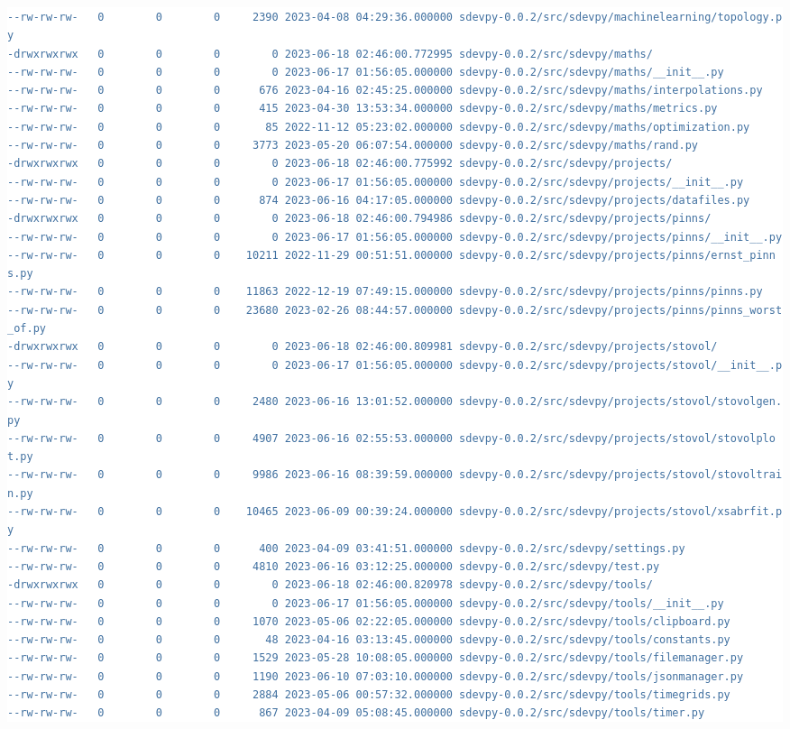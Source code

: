 ```diff
--rw-rw-rw-   0        0        0     2390 2023-04-08 04:29:36.000000 sdevpy-0.0.2/src/sdevpy/machinelearning/topology.py
-drwxrwxrwx   0        0        0        0 2023-06-18 02:46:00.772995 sdevpy-0.0.2/src/sdevpy/maths/
--rw-rw-rw-   0        0        0        0 2023-06-17 01:56:05.000000 sdevpy-0.0.2/src/sdevpy/maths/__init__.py
--rw-rw-rw-   0        0        0      676 2023-04-16 02:45:25.000000 sdevpy-0.0.2/src/sdevpy/maths/interpolations.py
--rw-rw-rw-   0        0        0      415 2023-04-30 13:53:34.000000 sdevpy-0.0.2/src/sdevpy/maths/metrics.py
--rw-rw-rw-   0        0        0       85 2022-11-12 05:23:02.000000 sdevpy-0.0.2/src/sdevpy/maths/optimization.py
--rw-rw-rw-   0        0        0     3773 2023-05-20 06:07:54.000000 sdevpy-0.0.2/src/sdevpy/maths/rand.py
-drwxrwxrwx   0        0        0        0 2023-06-18 02:46:00.775992 sdevpy-0.0.2/src/sdevpy/projects/
--rw-rw-rw-   0        0        0        0 2023-06-17 01:56:05.000000 sdevpy-0.0.2/src/sdevpy/projects/__init__.py
--rw-rw-rw-   0        0        0      874 2023-06-16 04:17:05.000000 sdevpy-0.0.2/src/sdevpy/projects/datafiles.py
-drwxrwxrwx   0        0        0        0 2023-06-18 02:46:00.794986 sdevpy-0.0.2/src/sdevpy/projects/pinns/
--rw-rw-rw-   0        0        0        0 2023-06-17 01:56:05.000000 sdevpy-0.0.2/src/sdevpy/projects/pinns/__init__.py
--rw-rw-rw-   0        0        0    10211 2022-11-29 00:51:51.000000 sdevpy-0.0.2/src/sdevpy/projects/pinns/ernst_pinns.py
--rw-rw-rw-   0        0        0    11863 2022-12-19 07:49:15.000000 sdevpy-0.0.2/src/sdevpy/projects/pinns/pinns.py
--rw-rw-rw-   0        0        0    23680 2023-02-26 08:44:57.000000 sdevpy-0.0.2/src/sdevpy/projects/pinns/pinns_worst_of.py
-drwxrwxrwx   0        0        0        0 2023-06-18 02:46:00.809981 sdevpy-0.0.2/src/sdevpy/projects/stovol/
--rw-rw-rw-   0        0        0        0 2023-06-17 01:56:05.000000 sdevpy-0.0.2/src/sdevpy/projects/stovol/__init__.py
--rw-rw-rw-   0        0        0     2480 2023-06-16 13:01:52.000000 sdevpy-0.0.2/src/sdevpy/projects/stovol/stovolgen.py
--rw-rw-rw-   0        0        0     4907 2023-06-16 02:55:53.000000 sdevpy-0.0.2/src/sdevpy/projects/stovol/stovolplot.py
--rw-rw-rw-   0        0        0     9986 2023-06-16 08:39:59.000000 sdevpy-0.0.2/src/sdevpy/projects/stovol/stovoltrain.py
--rw-rw-rw-   0        0        0    10465 2023-06-09 00:39:24.000000 sdevpy-0.0.2/src/sdevpy/projects/stovol/xsabrfit.py
--rw-rw-rw-   0        0        0      400 2023-04-09 03:41:51.000000 sdevpy-0.0.2/src/sdevpy/settings.py
--rw-rw-rw-   0        0        0     4810 2023-06-16 03:12:25.000000 sdevpy-0.0.2/src/sdevpy/test.py
-drwxrwxrwx   0        0        0        0 2023-06-18 02:46:00.820978 sdevpy-0.0.2/src/sdevpy/tools/
--rw-rw-rw-   0        0        0        0 2023-06-17 01:56:05.000000 sdevpy-0.0.2/src/sdevpy/tools/__init__.py
--rw-rw-rw-   0        0        0     1070 2023-05-06 02:22:05.000000 sdevpy-0.0.2/src/sdevpy/tools/clipboard.py
--rw-rw-rw-   0        0        0       48 2023-04-16 03:13:45.000000 sdevpy-0.0.2/src/sdevpy/tools/constants.py
--rw-rw-rw-   0        0        0     1529 2023-05-28 10:08:05.000000 sdevpy-0.0.2/src/sdevpy/tools/filemanager.py
--rw-rw-rw-   0        0        0     1190 2023-06-10 07:03:10.000000 sdevpy-0.0.2/src/sdevpy/tools/jsonmanager.py
--rw-rw-rw-   0        0        0     2884 2023-05-06 00:57:32.000000 sdevpy-0.0.2/src/sdevpy/tools/timegrids.py
--rw-rw-rw-   0        0        0      867 2023-04-09 05:08:45.000000 sdevpy-0.0.2/src/sdevpy/tools/timer.py
```